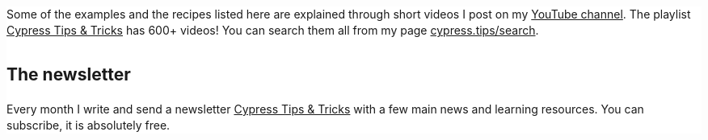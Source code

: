 Some of the examples and the recipes listed here are explained through short videos I post on my [YouTube channel](https://www.youtube.com/glebbahmutov). The playlist [Cypress Tips & Tricks](https://www.youtube.com/playlist?list=PLP9o9QNnQuAYYRpJzDNWpeuOVTwxmIxcI) has 600+ videos! You can search them all from my page [cypress.tips/search](https://cypress.tips/search).

## The newsletter

Every month I write and send a newsletter [Cypress Tips & Tricks](https://cypresstips.substack.com/) with a few main news and learning resources. You can subscribe, it is absolutely free.
